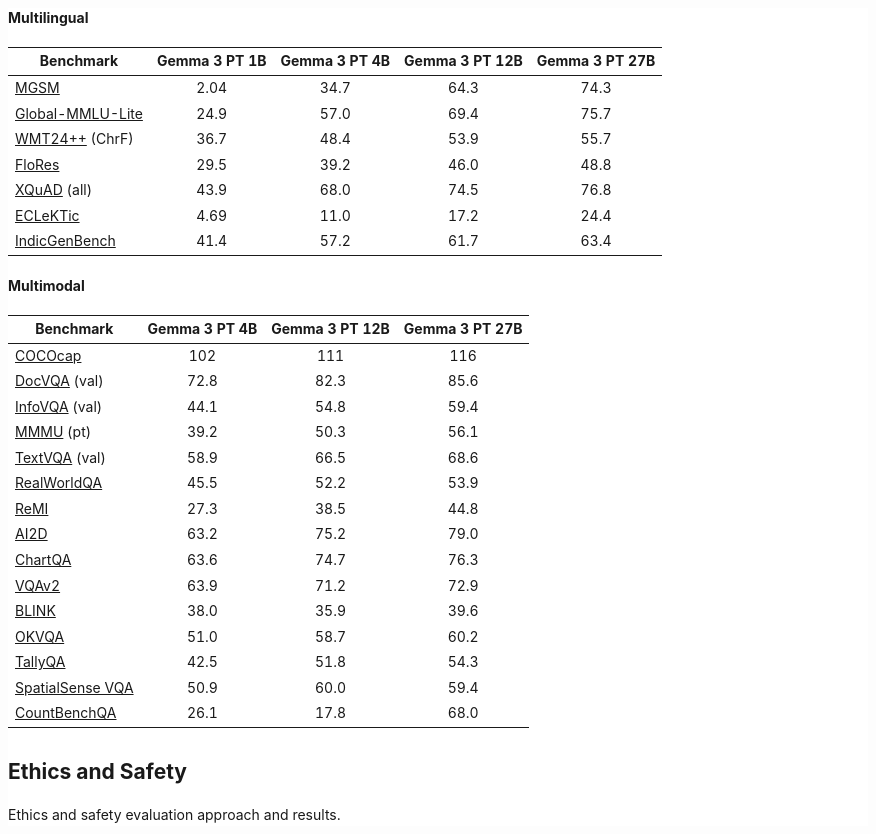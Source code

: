 [mmlu]: https://arxiv.org/abs/2009.03300
[agieval]: https://arxiv.org/abs/2304.06364
[math]: https://arxiv.org/abs/2103.03874
[gsm8k]: https://arxiv.org/abs/2110.14168
[gpqa]: https://arxiv.org/abs/2311.12022
[mbpp]: https://arxiv.org/abs/2108.07732
[humaneval]: https://arxiv.org/abs/2107.03374

#### Multilingual

| Benchmark                            | Gemma 3 PT 1B | Gemma 3 PT 4B | Gemma 3 PT 12B | Gemma 3 PT 27B |
| ------------------------------------ |:-------------:|:-------------:|:--------------:|:--------------:|
| [MGSM][mgsm]                         |      2.04     |      34.7     |      64.3     |      74.3     |
| [Global-MMLU-Lite][global-mmlu-lite] |      24.9     |      57.0     |      69.4     |      75.7     |
| [WMT24++][wmt24pp] (ChrF)            |      36.7     |      48.4     |      53.9     |      55.7     |
| [FloRes][flores]                     |      29.5     |      39.2     |      46.0     |      48.8     |
| [XQuAD][xquad] (all)                 |      43.9     |      68.0     |      74.5     |      76.8     |
| [ECLeKTic][eclektic]                 |      4.69     |      11.0     |      17.2     |      24.4     |
| [IndicGenBench][indicgenbench]       |      41.4     |      57.2     |      61.7     |      63.4     |

[mgsm]: https://arxiv.org/abs/2210.03057
[flores]: https://arxiv.org/abs/2106.03193
[xquad]: https://arxiv.org/abs/1910.11856v3
[global-mmlu-lite]: https://huggingface.co/datasets/CohereForAI/Global-MMLU-Lite
[wmt24pp]: https://arxiv.org/abs/2502.12404v1
[eclektic]: https://arxiv.org/abs/2502.21228
[indicgenbench]: https://arxiv.org/abs/2404.16816

#### Multimodal

| Benchmark                      | Gemma 3 PT 4B | Gemma 3 PT 12B | Gemma 3 PT 27B |
| ------------------------------ |:-------------:|:--------------:|:--------------:|
| [COCOcap][coco-cap]            |      102      |      111       |      116       |
| [DocVQA][docvqa] (val)         |      72.8     |      82.3      |      85.6      |
| [InfoVQA][info-vqa] (val)      |      44.1     |      54.8      |      59.4      |
| [MMMU][mmmu] (pt)              |      39.2     |      50.3      |      56.1      |
| [TextVQA][textvqa] (val)       |      58.9     |      66.5      |      68.6      |
| [RealWorldQA][realworldqa]     |      45.5     |      52.2      |      53.9      |
| [ReMI][remi]                   |      27.3     |      38.5      |      44.8      |
| [AI2D][ai2d]                   |      63.2     |      75.2      |      79.0      |
| [ChartQA][chartqa]             |      63.6     |      74.7      |      76.3      |
| [VQAv2][vqav2]                 |      63.9     |      71.2      |      72.9      |
| [BLINK][blinkvqa]              |      38.0     |      35.9      |      39.6      |
| [OKVQA][okvqa]                 |      51.0     |      58.7      |      60.2      |
| [TallyQA][tallyqa]             |      42.5     |      51.8      |      54.3      |
| [SpatialSense VQA][ss-vqa]     |      50.9     |      60.0      |      59.4      |
| [CountBenchQA][countbenchqa]   |      26.1     |      17.8      |      68.0      |

[coco-cap]: https://cocodataset.org/#home
[docvqa]: https://www.docvqa.org/
[info-vqa]: https://arxiv.org/abs/2104.12756
[mmmu]: https://arxiv.org/abs/2311.16502
[textvqa]: https://textvqa.org/
[realworldqa]: https://paperswithcode.com/dataset/realworldqa
[remi]: https://arxiv.org/html/2406.09175v1
[ai2d]: https://allenai.org/data/diagrams
[chartqa]: https://arxiv.org/abs/2203.10244
[vqav2]: https://visualqa.org/index.html
[blinkvqa]: https://arxiv.org/abs/2404.12390
[okvqa]: https://okvqa.allenai.org/
[tallyqa]: https://arxiv.org/abs/1810.12440
[ss-vqa]: https://arxiv.org/abs/1908.02660
[countbenchqa]: https://github.com/google-research/big_vision/blob/main/big_vision/datasets/countbenchqa/

## Ethics and Safety

Ethics and safety evaluation approach and results.


[hellaswag]: https://arxiv.org/abs/1905.07830
[boolq]: https://arxiv.org/abs/1905.10044
[piqa]: https://arxiv.org/abs/1911.11641
[socialiqa]: https://arxiv.org/abs/1904.09728
[triviaqa]: https://arxiv.org/abs/1705.03551
[naturalq]: https://github.com/google-research-datasets/natural-questions
[arc]: https://arxiv.org/abs/1911.01547
[winogrande]: https://arxiv.org/abs/1907.10641
[bbh]: https://paperswithcode.com/dataset/bbh
[drop]: https://arxiv.org/abs/1903.00161
[g3-tech-report]: https://goo.gle/Gemma3Report
[rai-toolkit]: https://ai.google.dev/responsible
[kaggle-gemma]: https://www.kaggle.com/models/google/gemma-3
[vertex-mg-gemma3]: https://console.cloud.google.com/vertex-ai/publishers/google/model-garden/gemma3
[terms]: https://ai.google.dev/gemma/terms
[safety-policies]: https://ai.google/static/documents/ai-responsibility-update-published-february-2025.pdf
[prohibited-use]: https://ai.google.dev/gemma/prohibited_use_policy
[tpu]: https://cloud.google.com/tpu/docs/intro-to-tpu
[sustainability]: https://sustainability.google/operating-sustainably/
[jax]: https://github.com/jax-ml/jax
[ml-pathways]: https://blog.google/technology/ai/introducing-pathways-next-generation-ai-architecture/
[sustainability]: https://sustainability.google/operating-sustainably/
[gemini-2-paper]: https://arxiv.org/abs/2312.11805
